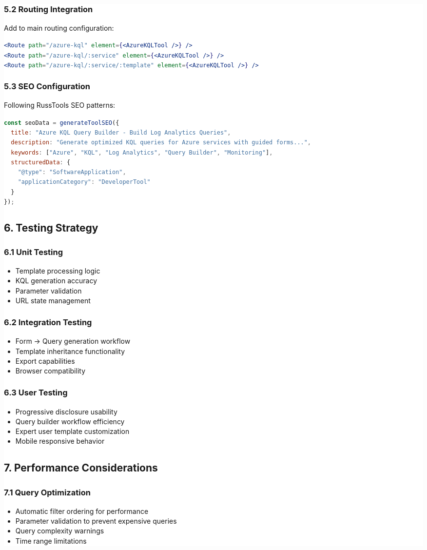 ### 5.2 Routing Integration
Add to main routing configuration:

```jsx
<Route path="/azure-kql" element={<AzureKQLTool />} />
<Route path="/azure-kql/:service" element={<AzureKQLTool />} />
<Route path="/azure-kql/:service/:template" element={<AzureKQLTool />} />
```

### 5.3 SEO Configuration
Following RussTools SEO patterns:

```javascript
const seoData = generateToolSEO({
  title: "Azure KQL Query Builder - Build Log Analytics Queries",
  description: "Generate optimized KQL queries for Azure services with guided forms...",
  keywords: ["Azure", "KQL", "Log Analytics", "Query Builder", "Monitoring"],
  structuredData: {
    "@type": "SoftwareApplication",
    "applicationCategory": "DeveloperTool"
  }
});
```

## 6. Testing Strategy

### 6.1 Unit Testing
- Template processing logic
- KQL generation accuracy
- Parameter validation
- URL state management

### 6.2 Integration Testing
- Form → Query generation workflow
- Template inheritance functionality
- Export capabilities
- Browser compatibility

### 6.3 User Testing
- Progressive disclosure usability
- Query builder workflow efficiency
- Expert user template customization
- Mobile responsive behavior

## 7. Performance Considerations

### 7.1 Query Optimization
- Automatic filter ordering for performance
- Parameter validation to prevent expensive queries
- Query complexity warnings
- Time range limitations
